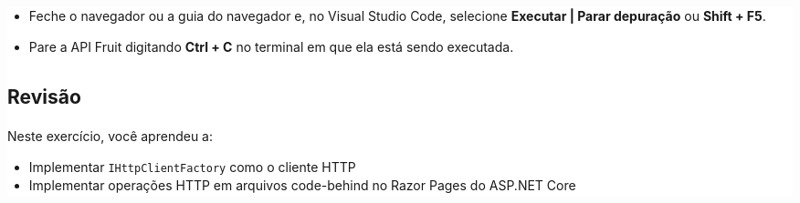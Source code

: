 * Feche o navegador ou a guia do navegador e, no Visual Studio Code, selecione **Executar \| Parar depuração** ou **Shift + F5**. 

* Pare a API Fruit digitando **Ctrl + C** no terminal em que ela está sendo executada.

## Revisão

Neste exercício, você aprendeu a:

* Implementar `IHttpClientFactory` como o cliente HTTP
* Implementar operações HTTP em arquivos code-behind no Razor Pages do ASP.NET Core
